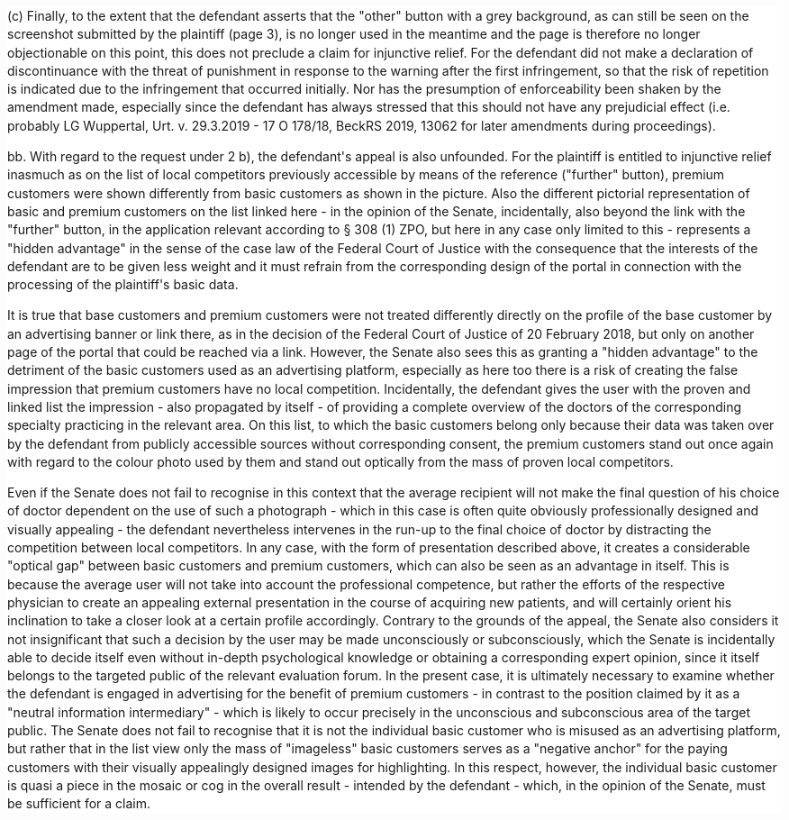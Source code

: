 (c) Finally, to the extent that the defendant asserts that the "other" button with a grey background, as can still be seen on the screenshot submitted by the plaintiff (page 3), is no longer used in the meantime and the page is therefore no longer objectionable on this point, this does not preclude a claim for injunctive relief. For the defendant did not make a declaration of discontinuance with the threat of punishment in response to the warning after the first infringement, so that the risk of repetition is indicated due to the infringement that occurred initially. Nor has the presumption of enforceability been shaken by the amendment made, especially since the defendant has always stressed that this should not have any prejudicial effect (i.e. probably LG Wuppertal, Urt. v. 29.3.2019 - 17 O 178/18, BeckRS 2019, 13062 for later amendments during proceedings).

bb. With regard to the request under 2 b), the defendant's appeal is also unfounded. For the plaintiff is entitled to injunctive relief inasmuch as on the list of local competitors previously accessible by means of the reference ("further" button), premium customers were shown differently from basic customers as shown in the picture. Also the different pictorial representation of basic and premium customers on the list linked here - in the opinion of the Senate, incidentally, also beyond the link with the "further" button, in the application relevant according to § 308 (1) ZPO, but here in any case only limited to this - represents a "hidden advantage" in the sense of the case law of the Federal Court of Justice with the consequence that the interests of the defendant are to be given less weight and it must refrain from the corresponding design of the portal in connection with the processing of the plaintiff's basic data.

It is true that base customers and premium customers were not treated differently directly on the profile of the base customer by an advertising banner or link there, as in the decision of the Federal Court of Justice of 20 February 2018, but only on another page of the portal that could be reached via a link. However, the Senate also sees this as granting a "hidden advantage" to the detriment of the basic customers used as an advertising platform, especially as here too there is a risk of creating the false impression that premium customers have no local competition. Incidentally, the defendant gives the user with the proven and linked list the impression - also propagated by itself - of providing a complete overview of the doctors of the corresponding specialty practicing in the relevant area. On this list, to which the basic customers belong only because their data was taken over by the defendant from publicly accessible sources without corresponding consent, the premium customers stand out once again with regard to the colour photo used by them and stand out optically from the mass of proven local competitors.

Even if the Senate does not fail to recognise in this context that the average recipient will not make the final question of his choice of doctor dependent on the use of such a photograph - which in this case is often quite obviously professionally designed and visually appealing - the defendant nevertheless intervenes in the run-up to the final choice of doctor by distracting the competition between local competitors. In any case, with the form of presentation described above, it creates a considerable "optical gap" between basic customers and premium customers, which can also be seen as an advantage in itself. This is because the average user will not take into account the professional competence, but rather the efforts of the respective physician to create an appealing external presentation in the course of acquiring new patients, and will certainly orient his inclination to take a closer look at a certain profile accordingly. Contrary to the grounds of the appeal, the Senate also considers it not insignificant that such a decision by the user may be made unconsciously or subconsciously, which the Senate is incidentally able to decide itself even without in-depth psychological knowledge or obtaining a corresponding expert opinion, since it itself belongs to the targeted public of the relevant evaluation forum. In the present case, it is ultimately necessary to examine whether the defendant is engaged in advertising for the benefit of premium customers - in contrast to the position claimed by it as a "neutral information intermediary" - which is likely to occur precisely in the unconscious and subconscious area of the target public. The Senate does not fail to recognise that it is not the individual basic customer who is misused as an advertising platform, but rather that in the list view only the mass of "imageless" basic customers serves as a "negative anchor" for the paying customers with their visually appealingly designed images for highlighting. In this respect, however, the individual basic customer is quasi a piece in the mosaic or cog in the overall result - intended by the defendant - which, in the opinion of the Senate, must be sufficient for a claim.
